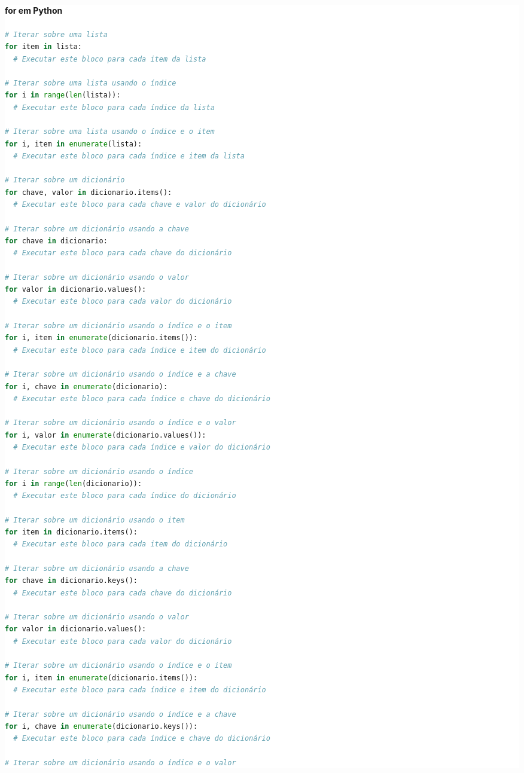 #### for em Python

```python
# Iterar sobre uma lista
for item in lista:
  # Executar este bloco para cada item da lista

# Iterar sobre uma lista usando o índice
for i in range(len(lista)):
  # Executar este bloco para cada índice da lista

# Iterar sobre uma lista usando o índice e o item
for i, item in enumerate(lista):
  # Executar este bloco para cada índice e item da lista

# Iterar sobre um dicionário
for chave, valor in dicionario.items():
  # Executar este bloco para cada chave e valor do dicionário

# Iterar sobre um dicionário usando a chave
for chave in dicionario:
  # Executar este bloco para cada chave do dicionário

# Iterar sobre um dicionário usando o valor
for valor in dicionario.values():
  # Executar este bloco para cada valor do dicionário

# Iterar sobre um dicionário usando o índice e o item
for i, item in enumerate(dicionario.items()):
  # Executar este bloco para cada índice e item do dicionário

# Iterar sobre um dicionário usando o índice e a chave
for i, chave in enumerate(dicionario):
  # Executar este bloco para cada índice e chave do dicionário

# Iterar sobre um dicionário usando o índice e o valor
for i, valor in enumerate(dicionario.values()):
  # Executar este bloco para cada índice e valor do dicionário

# Iterar sobre um dicionário usando o índice
for i in range(len(dicionario)):
  # Executar este bloco para cada índice do dicionário

# Iterar sobre um dicionário usando o item
for item in dicionario.items():
  # Executar este bloco para cada item do dicionário

# Iterar sobre um dicionário usando a chave
for chave in dicionario.keys():
  # Executar este bloco para cada chave do dicionário

# Iterar sobre um dicionário usando o valor
for valor in dicionario.values():
  # Executar este bloco para cada valor do dicionário

# Iterar sobre um dicionário usando o índice e o item
for i, item in enumerate(dicionario.items()):
  # Executar este bloco para cada índice e item do dicionário

# Iterar sobre um dicionário usando o índice e a chave
for i, chave in enumerate(dicionario.keys()):
  # Executar este bloco para cada índice e chave do dicionário

# Iterar sobre um dicionário usando o índice e o valor
```